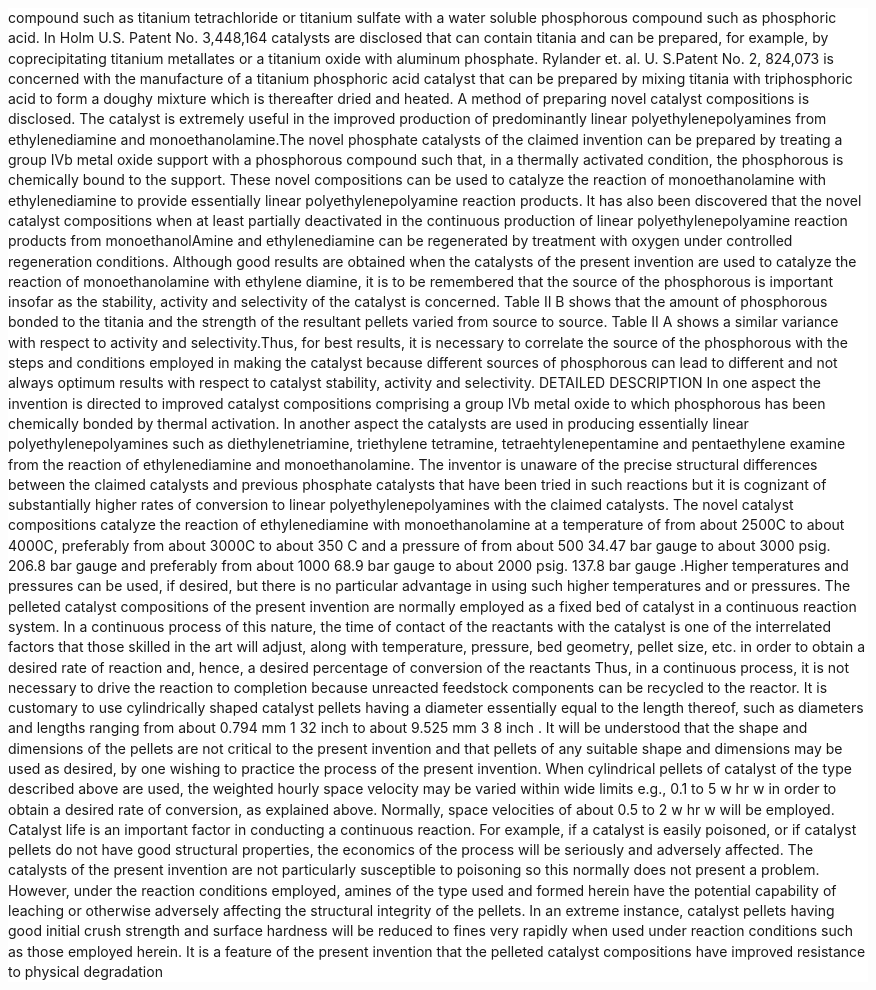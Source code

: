 compound such as titanium tetrachloride or titanium sulfate with a water soluble phosphorous compound such as phosphoric acid. In Holm U.S. Patent No. 3,448,164 catalysts are disclosed that can contain titania and can be prepared, for example, by coprecipitating titanium metallates or a titanium oxide with aluminum phosphate. Rylander et. al. U. S.Patent No. 2, 824,073 is concerned with the manufacture of a titanium phosphoric acid catalyst that can be prepared by mixing titania with triphosphoric acid to form a doughy mixture which is thereafter dried and heated. A method of preparing novel catalyst compositions is disclosed. The catalyst is extremely useful in the improved production of predominantly linear polyethylenepolyamines from ethylenediamine and monoethanolamine.The novel phosphate catalysts of the claimed invention can be prepared by treating a group IVb metal oxide support with a phosphorous compound such that, in a thermally activated condition, the phosphorous is chemically bound to the support. These novel compositions can be used to catalyze the reaction of monoethanolamine with ethylenediamine to provide essentially linear polyethylenepolyamine reaction products. It has also been discovered that the novel catalyst compositions when at least partially deactivated in the continuous production of linear polyethylenepolyamine reaction products from monoethanolAmine and ethylenediamine can be regenerated by treatment with oxygen under controlled regeneration conditions. Although good results are obtained when the catalysts of the present invention are used to catalyze the reaction of monoethanolamine with ethylene diamine, it is to be remembered that the source of the phosphorous is important insofar as the stability, activity and selectivity of the catalyst is concerned. Table II B shows that the amount of phosphorous bonded to the titania and the strength of the resultant pellets varied from source to source. Table II A shows a similar variance with respect to activity and selectivity.Thus, for best results, it is necessary to correlate the source of the phosphorous with the steps and conditions employed in making the catalyst because different sources of phosphorous can lead to different and not always optimum results with respect to catalyst stability, activity and selectivity. DETAILED DESCRIPTION In one aspect the invention is directed to improved catalyst compositions comprising a group IVb metal oxide to which phosphorous has been chemically bonded by thermal activation. In another aspect the catalysts are used in producing essentially linear polyethylenepolyamines such as diethylenetriamine, triethylene tetramine, tetraehtylenepentamine and pentaethylene examine from the reaction of ethylenediamine and monoethanolamine. The inventor is unaware of the precise structural differences between the claimed catalysts and previous phosphate catalysts that have been tried in such reactions but it is cognizant of substantially higher rates of conversion to linear polyethylenepolyamines with the claimed catalysts. The novel catalyst compositions catalyze the reaction of ethylenediamine with monoethanolamine at a temperature of from about 2500C to about 4000C, preferably from about 3000C to about 350 C and a pressure of from about 500 34.47 bar gauge to about 3000 psig. 206.8 bar gauge and preferably from about 1000 68.9 bar gauge to about 2000 psig. 137.8 bar gauge .Higher temperatures and pressures can be used, if desired, but there is no particular advantage in using such higher temperatures and or pressures. The pelleted catalyst compositions of the present invention are normally employed as a fixed bed of catalyst in a continuous reaction system. In a continuous process of this nature, the time of contact of the reactants with the catalyst is one of the interrelated factors that those skilled in the art will adjust, along with temperature, pressure, bed geometry, pellet size, etc. in order to obtain a desired rate of reaction and, hence, a desired percentage of conversion of the reactants Thus, in a continuous process, it is not necessary to drive the reaction to completion because unreacted feedstock components can be recycled to the reactor. It is customary to use cylindrically shaped catalyst pellets having a diameter essentially equal to the length thereof, such as diameters and lengths ranging from about 0.794 mm 1 32 inch to about 9.525 mm 3 8 inch . It will be understood that the shape and dimensions of the pellets are not critical to the present invention and that pellets of any suitable shape and dimensions may be used as desired, by one wishing to practice the process of the present invention. When cylindrical pellets of catalyst of the type described above are used, the weighted hourly space velocity may be varied within wide limits e.g., 0.1 to 5 w hr w in order to obtain a desired rate of conversion, as explained above. Normally, space velocities of about 0.5 to 2 w hr w will be employed. Catalyst life is an important factor in conducting a continuous reaction. For example, if a catalyst is easily poisoned, or if catalyst pellets do not have good structural properties, the economics of the process will be seriously and adversely affected. The catalysts of the present invention are not particularly susceptible to poisoning so this normally does not present a problem. However, under the reaction conditions employed, amines of the type used and formed herein have the potential capability of leaching or otherwise adversely affecting the structural integrity of the pellets. In an extreme instance, catalyst pellets having good initial crush strength and surface hardness will be reduced to fines very rapidly when used under reaction conditions such as those employed herein. It is a feature of the present invention that the pelleted catalyst compositions have improved resistance to physical degradation